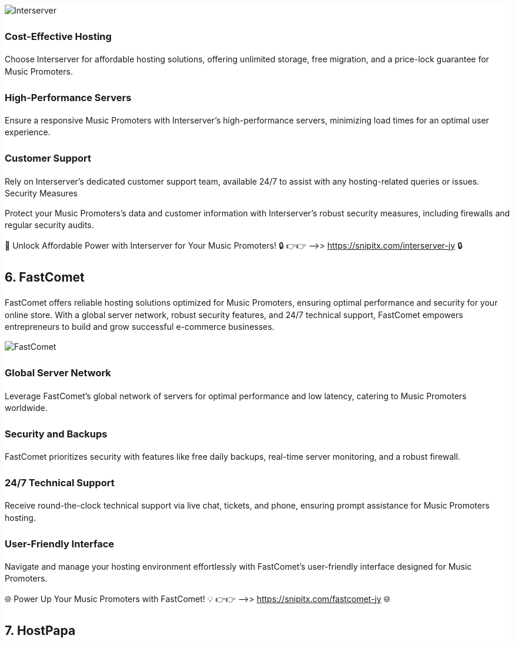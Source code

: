 ![Interserver](https://i.imgur.com/OM5dOEW.jpeg "Interserver Hosting")

### Cost-Effective Hosting
Choose Interserver for affordable hosting solutions, offering unlimited storage, free migration, and a price-lock guarantee for Music Promoters.

### High-Performance Servers
Ensure a responsive Music Promoters with Interserver’s high-performance servers, minimizing load times for an optimal user experience.

### Customer Support
Rely on Interserver’s dedicated customer support team, available 24/7 to assist with any hosting-related queries or issues.
Security Measures

Protect your Music Promoters’s data and customer information with Interserver’s robust security measures, including firewalls and regular security audits.

💸 Unlock Affordable Power with Interserver for Your Music Promoters! 🔒
👉👉 -->> https://snipitx.com/interserver-jy 🔒

## 6. FastComet

FastComet offers reliable hosting solutions optimized for Music Promoters, ensuring optimal performance and security for your online store. With a global server network, robust security features, and 24/7 technical support, FastComet empowers entrepreneurs to build and grow successful e-commerce businesses.

![FastComet](https://i.imgur.com/7qgXuWp.png "FastComet Hosting")

### Global Server Network
Leverage FastComet’s global network of servers for optimal performance and low latency, catering to Music Promoters worldwide.

### Security and Backups
FastComet prioritizes security with features like free daily backups, real-time server monitoring, and a robust firewall.

### 24/7 Technical Support
Receive round-the-clock technical support via live chat, tickets, and phone, ensuring prompt assistance for Music Promoters hosting.

### User-Friendly Interface
Navigate and manage your hosting environment effortlessly with FastComet’s user-friendly interface designed for Music Promoters.

🌐 Power Up Your Music Promoters with FastComet! 💡
👉👉 -->> https://snipitx.com/fastcomet-jy 🌐

## 7. HostPapa
